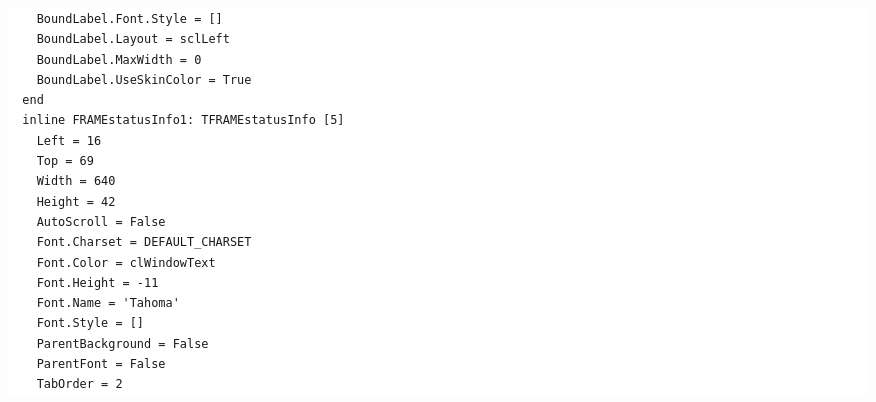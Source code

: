 ```
    BoundLabel.Font.Style = []
    BoundLabel.Layout = sclLeft
    BoundLabel.MaxWidth = 0
    BoundLabel.UseSkinColor = True
  end
  inline FRAMEstatusInfo1: TFRAMEstatusInfo [5]
    Left = 16
    Top = 69
    Width = 640
    Height = 42
    AutoScroll = False
    Font.Charset = DEFAULT_CHARSET
    Font.Color = clWindowText
    Font.Height = -11
    Font.Name = 'Tahoma'
    Font.Style = []
    ParentBackground = False
    ParentFont = False
    TabOrder = 2
```


